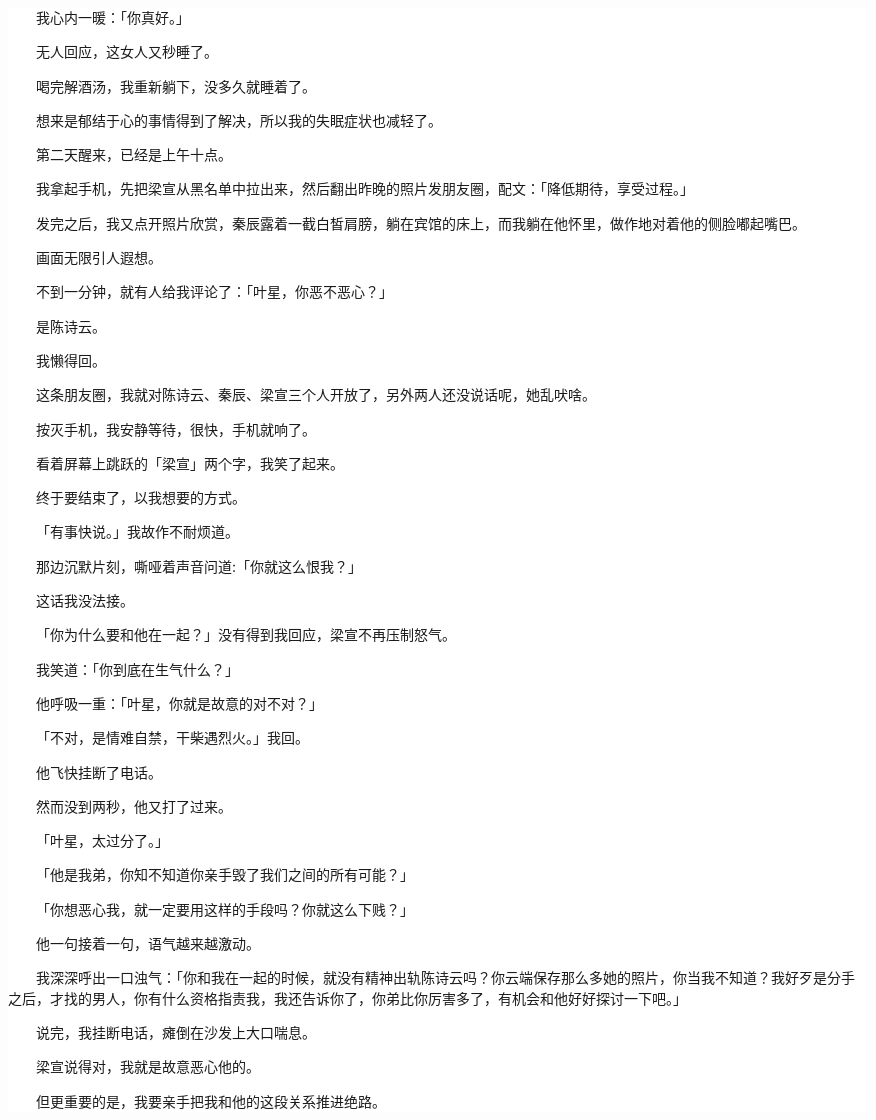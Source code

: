 &emsp;&emsp;我心内一暖：「你真好。」  
  
&emsp;&emsp;无人回应，这女人又秒睡了。  
  
&emsp;&emsp;喝完解酒汤，我重新躺下，没多久就睡着了。  
  
&emsp;&emsp;想来是郁结于心的事情得到了解决，所以我的失眠症状也减轻了。  
  
&emsp;&emsp;第二天醒来，已经是上午十点。  
  
&emsp;&emsp;我拿起手机，先把梁宣从黑名单中拉出来，然后翻出昨晚的照片发朋友圈，配文：「降低期待，享受过程。」  
  
&emsp;&emsp;发完之后，我又点开照片欣赏，秦辰露着一截白皙肩膀，躺在宾馆的床上，而我躺在他怀里，做作地对着他的侧脸嘟起嘴巴。  
  
&emsp;&emsp;画面无限引人遐想。  
  
&emsp;&emsp;不到一分钟，就有人给我评论了：「叶星，你恶不恶心？」  
  
&emsp;&emsp;是陈诗云。  
  
&emsp;&emsp;我懒得回。  
  
&emsp;&emsp;这条朋友圈，我就对陈诗云、秦辰、梁宣三个人开放了，另外两人还没说话呢，她乱吠啥。  
  
&emsp;&emsp;按灭手机，我安静等待，很快，手机就响了。  
  
&emsp;&emsp;看着屏幕上跳跃的「梁宣」两个字，我笑了起来。  
  
&emsp;&emsp;终于要结束了，以我想要的方式。  
  
&emsp;&emsp;「有事快说。」我故作不耐烦道。  
  
&emsp;&emsp;那边沉默片刻，嘶哑着声音问道:「你就这么恨我？」  
  
&emsp;&emsp;这话我没法接。  
  
&emsp;&emsp;「你为什么要和他在一起？」没有得到我回应，梁宣不再压制怒气。  
  
&emsp;&emsp;我笑道：「你到底在生气什么？」  
  
&emsp;&emsp;他呼吸一重：「叶星，你就是故意的对不对？」  
  
&emsp;&emsp;「不对，是情难自禁，干柴遇烈火。」我回。  
  
&emsp;&emsp;他飞快挂断了电话。  
  
&emsp;&emsp;然而没到两秒，他又打了过来。  
  
&emsp;&emsp;「叶星，太过分了。」  
  
&emsp;&emsp;「他是我弟，你知不知道你亲手毁了我们之间的所有可能？」  
  
&emsp;&emsp;「你想恶心我，就一定要用这样的手段吗？你就这么下贱？」  
  
&emsp;&emsp;他一句接着一句，语气越来越激动。  
  
&emsp;&emsp;我深深呼出一口浊气：「你和我在一起的时候，就没有精神出轨陈诗云吗？你云端保存那么多她的照片，你当我不知道？我好歹是分手之后，才找的男人，你有什么资格指责我，我还告诉你了，你弟比你厉害多了，有机会和他好好探讨一下吧。」  
  
&emsp;&emsp;说完，我挂断电话，瘫倒在沙发上大口喘息。  
  
&emsp;&emsp;梁宣说得对，我就是故意恶心他的。  
  
&emsp;&emsp;但更重要的是，我要亲手把我和他的这段关系推进绝路。  
  